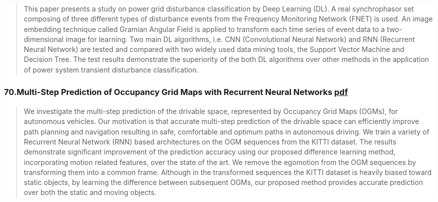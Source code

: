 >  This paper presents a study on power grid disturbance classification by Deep Learning (DL). A real synchrophasor set composing of three different types of disturbance events from the Frequency Monitoring Network (FNET) is used. An image embedding technique called Gramian Angular Field is applied to transform each time series of event data to a two-dimensional image for learning. Two main DL algorithms, i.e. CNN (Convolutional Neural Network) and RNN (Recurrent Neural Network) are tested and compared with two widely used data mining tools, the Support Vector Machine and Decision Tree. The test results demonstrate the superiority of the both DL algorithms over other methods in the application of power system transient disturbance classification. 
### 70.Multi-Step Prediction of Occupancy Grid Maps with Recurrent Neural Networks  [ pdf ](https://arxiv.org/pdf/1812.09395.pdf)
>  We investigate the multi-step prediction of the drivable space, represented by Occupancy Grid Maps (OGMs), for autonomous vehicles. Our motivation is that accurate multi-step prediction of the drivable space can efficiently improve path planning and navigation resulting in safe, comfortable and optimum paths in autonomous driving. We train a variety of Recurrent Neural Network (RNN) based architectures on the OGM sequences from the KITTI dataset. The results demonstrate significant improvement of the prediction accuracy using our proposed difference learning method, incorporating motion related features, over the state of the art. We remove the egomotion from the OGM sequences by transforming them into a common frame. Although in the transformed sequences the KITTI dataset is heavily biased toward static objects, by learning the difference between subsequent OGMs, our proposed method provides accurate prediction over both the static and moving objects. 
